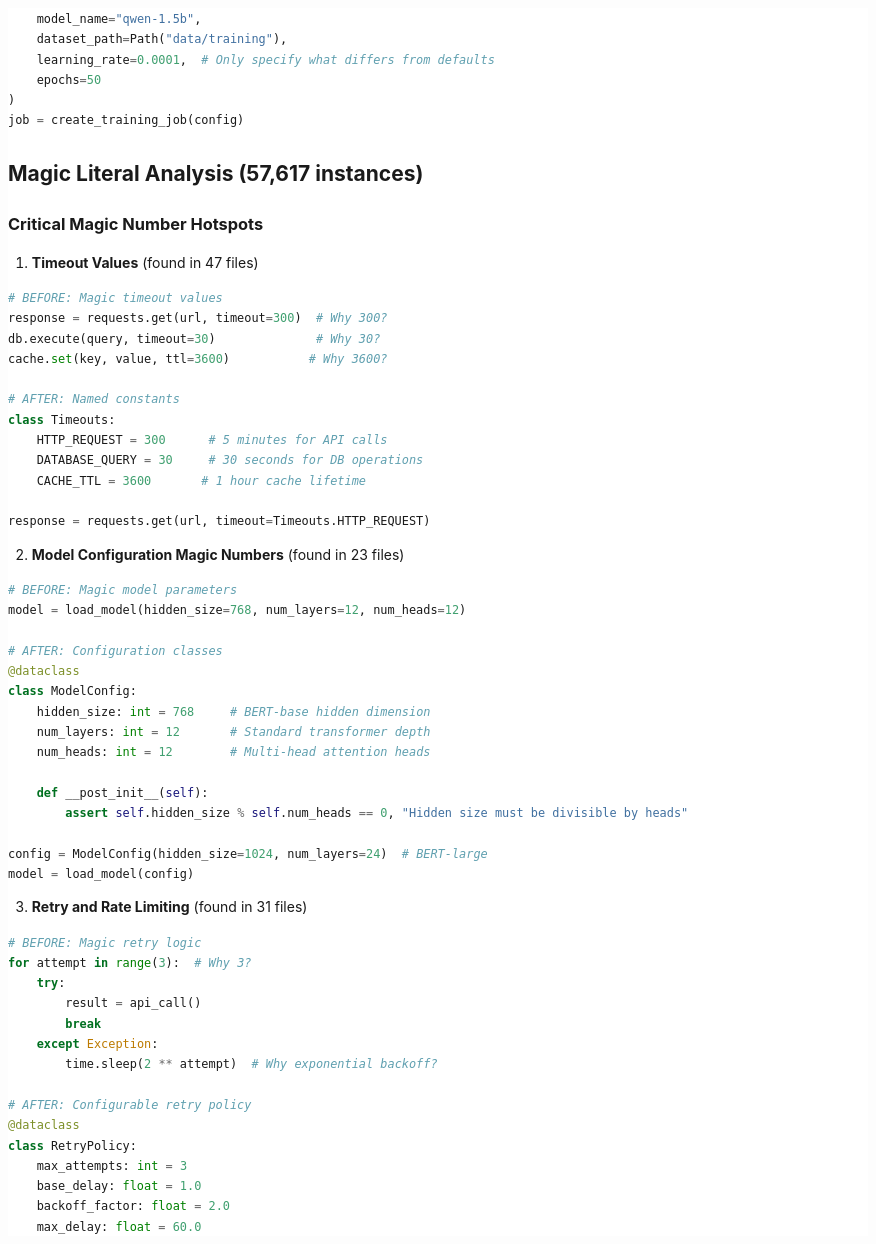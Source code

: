 ```python
    model_name="qwen-1.5b",
    dataset_path=Path("data/training"),
    learning_rate=0.0001,  # Only specify what differs from defaults
    epochs=50
)
job = create_training_job(config)
```

## Magic Literal Analysis (57,617 instances)

### Critical Magic Number Hotspots

1. **Timeout Values** (found in 47 files)
```python
# BEFORE: Magic timeout values
response = requests.get(url, timeout=300)  # Why 300?
db.execute(query, timeout=30)              # Why 30?
cache.set(key, value, ttl=3600)           # Why 3600?

# AFTER: Named constants
class Timeouts:
    HTTP_REQUEST = 300      # 5 minutes for API calls
    DATABASE_QUERY = 30     # 30 seconds for DB operations
    CACHE_TTL = 3600       # 1 hour cache lifetime

response = requests.get(url, timeout=Timeouts.HTTP_REQUEST)
```

2. **Model Configuration Magic Numbers** (found in 23 files)
```python
# BEFORE: Magic model parameters
model = load_model(hidden_size=768, num_layers=12, num_heads=12)

# AFTER: Configuration classes
@dataclass
class ModelConfig:
    hidden_size: int = 768     # BERT-base hidden dimension
    num_layers: int = 12       # Standard transformer depth
    num_heads: int = 12        # Multi-head attention heads

    def __post_init__(self):
        assert self.hidden_size % self.num_heads == 0, "Hidden size must be divisible by heads"

config = ModelConfig(hidden_size=1024, num_layers=24)  # BERT-large
model = load_model(config)
```

3. **Retry and Rate Limiting** (found in 31 files)
```python
# BEFORE: Magic retry logic
for attempt in range(3):  # Why 3?
    try:
        result = api_call()
        break
    except Exception:
        time.sleep(2 ** attempt)  # Why exponential backoff?

# AFTER: Configurable retry policy
@dataclass
class RetryPolicy:
    max_attempts: int = 3
    base_delay: float = 1.0
    backoff_factor: float = 2.0
    max_delay: float = 60.0
```
